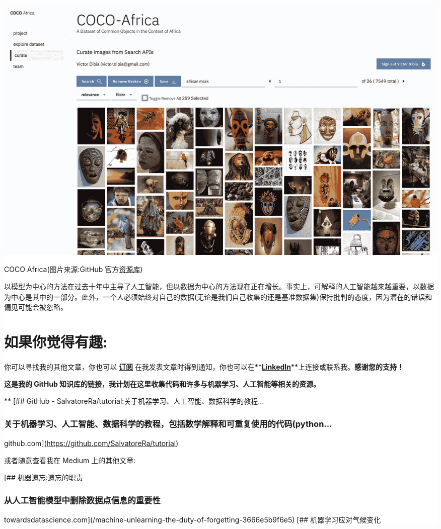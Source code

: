 ![](img/0157d912ca1f6296b1d3e6978426634a.png)

COCO Africa(图片来源:GitHub 官方[资源库](https://github.com/victordibia/cocoafrica))

以模型为中心的方法在过去十年中主导了人工智能，但以数据为中心的方法现在正在增长。事实上，可解释的人工智能越来越重要，以数据为中心是其中的一部分。此外，一个人必须始终对自己的数据(无论是我们自己收集的还是基准数据集)保持批判的态度，因为潜在的错误和偏见可能会被忽略。

# 如果你觉得有趣:

你可以寻找我的其他文章，你也可以 [**订阅**](https://salvatore-raieli.medium.com/subscribe) 在我发表文章时得到通知，你也可以在**[**LinkedIn**](https://www.linkedin.com/in/salvatore-raieli/)**上连接或联系我。**感谢您的支持！**

**这是我的 GitHub 知识库的链接，我计划在这里收集代码和许多与机器学习、人工智能等相关的资源。**

**[](https://github.com/SalvatoreRa/tutorial) [## GitHub - SalvatoreRa/tutorial:关于机器学习、人工智能、数据科学的教程…

### 关于机器学习、人工智能、数据科学的教程，包括数学解释和可重复使用的代码(python…

github.com](https://github.com/SalvatoreRa/tutorial) 

或者随意查看我在 Medium 上的其他文章:

[](/machine-unlearning-the-duty-of-forgetting-3666e5b9f6e5) [## 机器遗忘:遗忘的职责

### 从人工智能模型中删除数据点信息的重要性

towardsdatascience.com](/machine-unlearning-the-duty-of-forgetting-3666e5b9f6e5) [](/machine-learning-to-tackle-climate-change-7911e004c3a2) [## 机器学习应对气候变化
